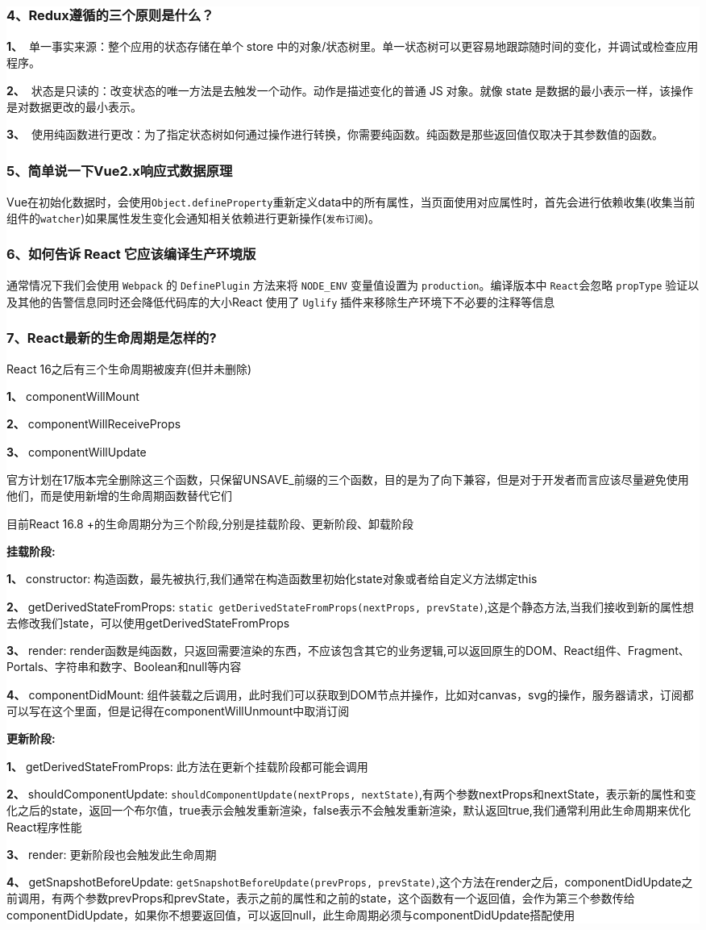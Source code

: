 
### 4、Redux遵循的三个原则是什么？

**1、**  单一事实来源：整个应用的状态存储在单个 store 中的对象/状态树里。单一状态树可以更容易地跟踪随时间的变化，并调试或检查应用程序。

**2、**  状态是只读的：改变状态的唯一方法是去触发一个动作。动作是描述变化的普通 JS 对象。就像 state 是数据的最小表示一样，该操作是对数据更改的最小表示。

**3、**  使用纯函数进行更改：为了指定状态树如何通过操作进行转换，你需要纯函数。纯函数是那些返回值仅取决于其参数值的函数。


### 5、简单说一下Vue2.x响应式数据原理

Vue在初始化数据时，会使用`Object.defineProperty`重新定义data中的所有属性，当页面使用对应属性时，首先会进行依赖收集(收集当前组件的`watcher`)如果属性发生变化会通知相关依赖进行更新操作(`发布订阅`)。


### 6、如何告诉 React 它应该编译生产环境版

通常情况下我们会使用 `Webpack` 的 `DefinePlugin` 方法来将 `NODE_ENV` 变量值设置为 `production`。编译版本中 `React`会忽略 `propType` 验证以及其他的告警信息同时还会降低代码库的大小React 使用了 `Uglify` 插件来移除生产环境下不必要的注释等信息


### 7、React最新的生命周期是怎样的?

React 16之后有三个生命周期被废弃(但并未删除)

**1、** componentWillMount

**2、** componentWillReceiveProps

**3、** componentWillUpdate

官方计划在17版本完全删除这三个函数，只保留UNSAVE_前缀的三个函数，目的是为了向下兼容，但是对于开发者而言应该尽量避免使用他们，而是使用新增的生命周期函数替代它们

目前React 16.8 +的生命周期分为三个阶段,分别是挂载阶段、更新阶段、卸载阶段

**挂载阶段:**

**1、** constructor: 构造函数，最先被执行,我们通常在构造函数里初始化state对象或者给自定义方法绑定this

**2、** getDerivedStateFromProps: `static getDerivedStateFromProps(nextProps, prevState)`,这是个静态方法,当我们接收到新的属性想去修改我们state，可以使用getDerivedStateFromProps

**3、** render: render函数是纯函数，只返回需要渲染的东西，不应该包含其它的业务逻辑,可以返回原生的DOM、React组件、Fragment、Portals、字符串和数字、Boolean和null等内容

**4、** componentDidMount: 组件装载之后调用，此时我们可以获取到DOM节点并操作，比如对canvas，svg的操作，服务器请求，订阅都可以写在这个里面，但是记得在componentWillUnmount中取消订阅

**更新阶段:**

**1、** getDerivedStateFromProps: 此方法在更新个挂载阶段都可能会调用

**2、** shouldComponentUpdate: `shouldComponentUpdate(nextProps, nextState)`,有两个参数nextProps和nextState，表示新的属性和变化之后的state，返回一个布尔值，true表示会触发重新渲染，false表示不会触发重新渲染，默认返回true,我们通常利用此生命周期来优化React程序性能

**3、** render: 更新阶段也会触发此生命周期

**4、** getSnapshotBeforeUpdate: `getSnapshotBeforeUpdate(prevProps, prevState)`,这个方法在render之后，componentDidUpdate之前调用，有两个参数prevProps和prevState，表示之前的属性和之前的state，这个函数有一个返回值，会作为第三个参数传给componentDidUpdate，如果你不想要返回值，可以返回null，此生命周期必须与componentDidUpdate搭配使用

